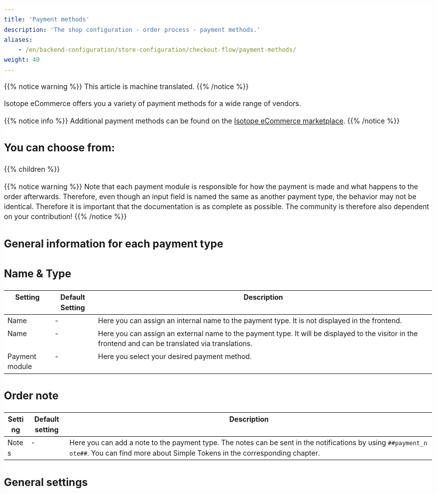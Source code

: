 ```yaml
---
title: 'Payment methods'
description: 'The shop configuration - order process - payment methods.'
aliases:
    - /en/backend-configuration/store-configuration/checkout-flow/payment-methods/
weight: 40
---
```


{{% notice warning %}}
This article is machine translated.
{{% /notice %}}

Isotope eCommerce offers you a variety of payment methods for a wide range of vendors.

{{% notice info %}}
Additional payment methods can be found on the [Isotope eCommerce marketplace](https://www.isotopeecommerce.org/en/marketplace.html).
{{% /notice %}}


## You can choose from:

{{% children %}}

{{% notice warning %}}
Note that each payment module is responsible for how the payment is made and what happens to the order afterwards. Therefore, even though an input field is named the same as another payment type, the behavior may not be identical. Therefore it is important that the documentation is as complete as possible. The community is therefore also dependent on your contribution!
{{% /notice %}}

## General information for each payment type

## Name &amp; Type

|    Setting     | Default Setting |                                                                      Description                                                                      |
|----------------|-----------------|-------------------------------------------------------------------------------------------------------------------------------------------------------|
| Name           | -               | Here you can assign an internal name to the payment type. It is not displayed in the frontend.                                                        |
| Name           | -               | Here you can assign an external name to the payment type. It will be displayed to the visitor in the frontend and can be translated via translations. |
| Payment module | -               | Here you select your desired payment method.                                                                                                          |

## Order note

| Setting | Default setting |                                                                                        Description                                                                                         |
|---------|-----------------|--------------------------------------------------------------------------------------------------------------------------------------------------------------------------------------------|
| Notes   | -               | Here you can add a note to the payment type. The notes can be sent in the notifications by using `##payment_note##`. You can find more about Simple Tokens in the corresponding chapter. |

## General settings
